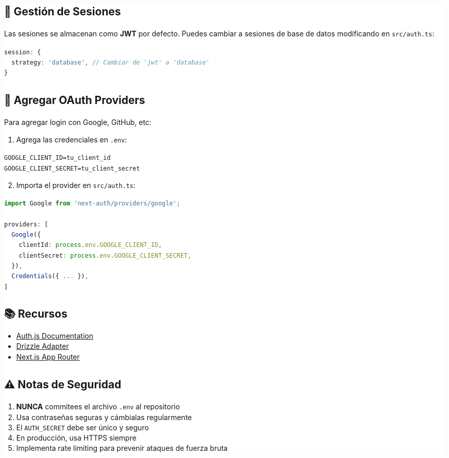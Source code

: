 ## 🔄 Gestión de Sesiones

Las sesiones se almacenan como **JWT** por defecto. Puedes cambiar a sesiones de base de datos modificando en `src/auth.ts`:

```typescript
session: {
  strategy: 'database', // Cambiar de 'jwt' a 'database'
}
```

## 🚀 Agregar OAuth Providers

Para agregar login con Google, GitHub, etc:

1. Agrega las credenciales en `.env`:
```env
GOOGLE_CLIENT_ID=tu_client_id
GOOGLE_CLIENT_SECRET=tu_client_secret
```

2. Importa el provider en `src/auth.ts`:
```typescript
import Google from 'next-auth/providers/google';

providers: [
  Google({
    clientId: process.env.GOOGLE_CLIENT_ID,
    clientSecret: process.env.GOOGLE_CLIENT_SECRET,
  }),
  Credentials({ ... }),
]
```

## 📚 Recursos

- [Auth.js Documentation](https://authjs.dev/)
- [Drizzle Adapter](https://authjs.dev/reference/adapter/drizzle)
- [Next.js App Router](https://nextjs.org/docs/app)

## ⚠️ Notas de Seguridad

1. **NUNCA** commitees el archivo `.env` al repositorio
2. Usa contraseñas seguras y cámbialas regularmente
3. El `AUTH_SECRET` debe ser único y seguro
4. En producción, usa HTTPS siempre
5. Implementa rate limiting para prevenir ataques de fuerza bruta

